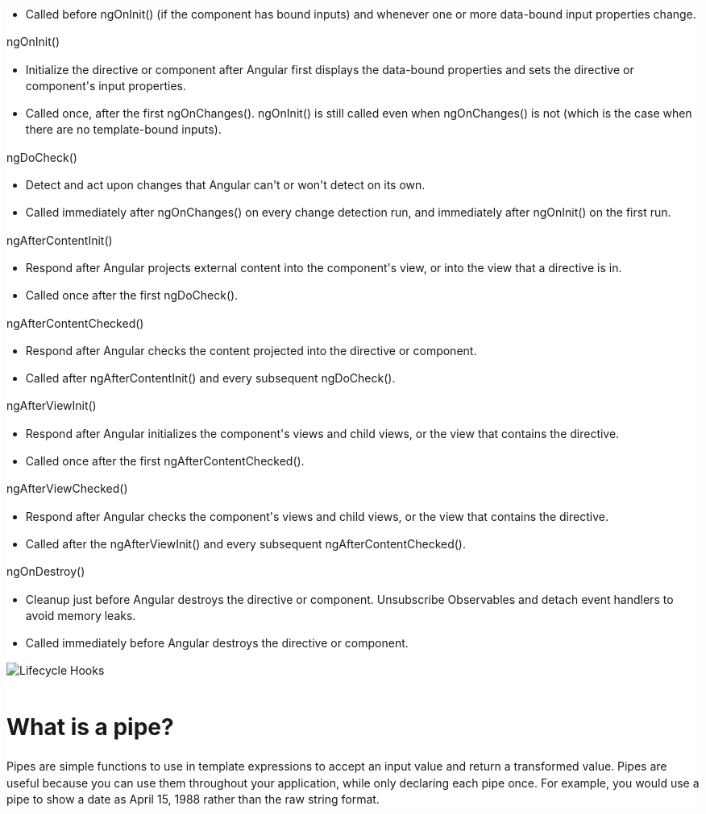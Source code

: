 - Called before ngOnInit() (if the component has bound inputs) and whenever one or more data-bound input properties change.

ngOnInit()

- Initialize the directive or component after Angular first displays the data-bound properties and sets the directive or component's input properties.

- Called once, after the first ngOnChanges(). ngOnInit() is still called even when ngOnChanges() is not (which is the case when there are no template-bound inputs).

ngDoCheck()

- Detect and act upon changes that Angular can't or won't detect on its own.

- Called immediately after ngOnChanges() on every change detection run, and immediately after ngOnInit() on the first run.

ngAfterContentInit()

- Respond after Angular projects external content into the component's view, or into the view that a directive is in.

- Called once after the first ngDoCheck().

ngAfterContentChecked()

- Respond after Angular checks the content projected into the directive or component.

- Called after ngAfterContentInit() and every subsequent ngDoCheck().

ngAfterViewInit()

- Respond after Angular initializes the component's views and child views, or the view that contains the directive.

- Called once after the first ngAfterContentChecked().

ngAfterViewChecked()

- Respond after Angular checks the component's views and child views, or the view that contains the directive.

- Called after the ngAfterViewInit() and every subsequent ngAfterContentChecked().

ngOnDestroy()

- Cleanup just before Angular destroys the directive or component. Unsubscribe Observables and detach event handlers to avoid memory leaks.

- Called immediately before Angular destroys the directive or component.

![Lifecycle Hooks](https://dotnettrickscloud.blob.core.windows.net/img/angular/angular-lifecycle-hooks.png "Lifecycle Hooks")

# What is a pipe?

Pipes are simple functions to use in template expressions to accept an input value and return a transformed value. Pipes are useful because you can use them throughout your application, while only declaring each pipe once. For example, you would use a pipe to show a date as April 15, 1988 rather than the raw string format.
